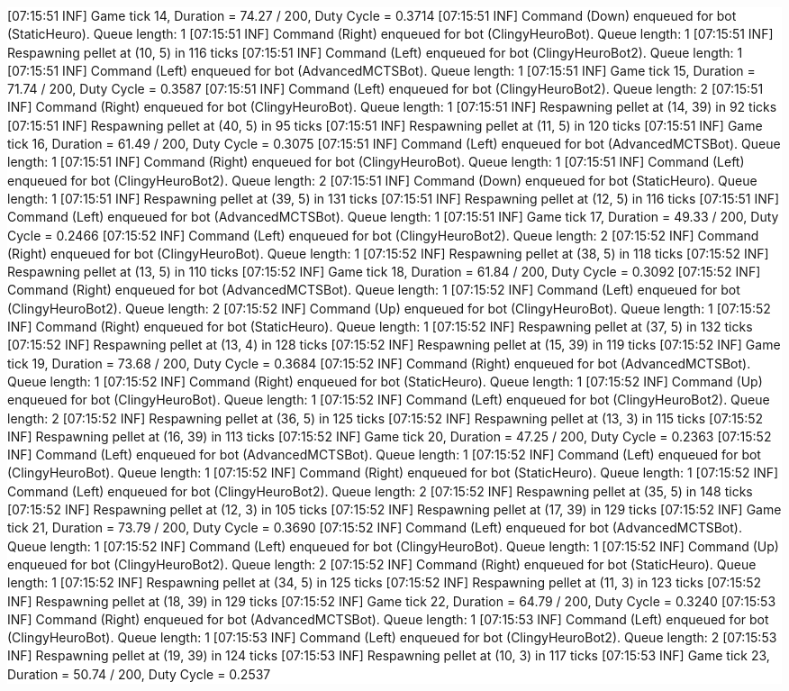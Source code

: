 [07:15:51 INF] Game tick 14, Duration = 74.27 / 200, Duty Cycle = 0.3714
[07:15:51 INF] Command (Down) enqueued for bot (StaticHeuro). Queue length: 1
[07:15:51 INF] Command (Right) enqueued for bot (ClingyHeuroBot). Queue length: 1
[07:15:51 INF] Respawning pellet at (10, 5) in 116 ticks
[07:15:51 INF] Command (Left) enqueued for bot (ClingyHeuroBot2). Queue length: 1
[07:15:51 INF] Command (Left) enqueued for bot (AdvancedMCTSBot). Queue length: 1
[07:15:51 INF] Game tick 15, Duration = 71.74 / 200, Duty Cycle = 0.3587
[07:15:51 INF] Command (Left) enqueued for bot (ClingyHeuroBot2). Queue length: 2
[07:15:51 INF] Command (Right) enqueued for bot (ClingyHeuroBot). Queue length: 1
[07:15:51 INF] Respawning pellet at (14, 39) in 92 ticks
[07:15:51 INF] Respawning pellet at (40, 5) in 95 ticks
[07:15:51 INF] Respawning pellet at (11, 5) in 120 ticks
[07:15:51 INF] Game tick 16, Duration = 61.49 / 200, Duty Cycle = 0.3075
[07:15:51 INF] Command (Left) enqueued for bot (AdvancedMCTSBot). Queue length: 1
[07:15:51 INF] Command (Right) enqueued for bot (ClingyHeuroBot). Queue length: 1
[07:15:51 INF] Command (Left) enqueued for bot (ClingyHeuroBot2). Queue length: 2
[07:15:51 INF] Command (Down) enqueued for bot (StaticHeuro). Queue length: 1
[07:15:51 INF] Respawning pellet at (39, 5) in 131 ticks
[07:15:51 INF] Respawning pellet at (12, 5) in 116 ticks
[07:15:51 INF] Command (Left) enqueued for bot (AdvancedMCTSBot). Queue length: 1
[07:15:51 INF] Game tick 17, Duration = 49.33 / 200, Duty Cycle = 0.2466
[07:15:52 INF] Command (Left) enqueued for bot (ClingyHeuroBot2). Queue length: 2
[07:15:52 INF] Command (Right) enqueued for bot (ClingyHeuroBot). Queue length: 1
[07:15:52 INF] Respawning pellet at (38, 5) in 118 ticks
[07:15:52 INF] Respawning pellet at (13, 5) in 110 ticks
[07:15:52 INF] Game tick 18, Duration = 61.84 / 200, Duty Cycle = 0.3092
[07:15:52 INF] Command (Right) enqueued for bot (AdvancedMCTSBot). Queue length: 1
[07:15:52 INF] Command (Left) enqueued for bot (ClingyHeuroBot2). Queue length: 2
[07:15:52 INF] Command (Up) enqueued for bot (ClingyHeuroBot). Queue length: 1
[07:15:52 INF] Command (Right) enqueued for bot (StaticHeuro). Queue length: 1
[07:15:52 INF] Respawning pellet at (37, 5) in 132 ticks
[07:15:52 INF] Respawning pellet at (13, 4) in 128 ticks
[07:15:52 INF] Respawning pellet at (15, 39) in 119 ticks
[07:15:52 INF] Game tick 19, Duration = 73.68 / 200, Duty Cycle = 0.3684
[07:15:52 INF] Command (Right) enqueued for bot (AdvancedMCTSBot). Queue length: 1
[07:15:52 INF] Command (Right) enqueued for bot (StaticHeuro). Queue length: 1
[07:15:52 INF] Command (Up) enqueued for bot (ClingyHeuroBot). Queue length: 1
[07:15:52 INF] Command (Left) enqueued for bot (ClingyHeuroBot2). Queue length: 2
[07:15:52 INF] Respawning pellet at (36, 5) in 125 ticks
[07:15:52 INF] Respawning pellet at (13, 3) in 115 ticks
[07:15:52 INF] Respawning pellet at (16, 39) in 113 ticks
[07:15:52 INF] Game tick 20, Duration = 47.25 / 200, Duty Cycle = 0.2363
[07:15:52 INF] Command (Left) enqueued for bot (AdvancedMCTSBot). Queue length: 1
[07:15:52 INF] Command (Left) enqueued for bot (ClingyHeuroBot). Queue length: 1
[07:15:52 INF] Command (Right) enqueued for bot (StaticHeuro). Queue length: 1
[07:15:52 INF] Command (Left) enqueued for bot (ClingyHeuroBot2). Queue length: 2
[07:15:52 INF] Respawning pellet at (35, 5) in 148 ticks
[07:15:52 INF] Respawning pellet at (12, 3) in 105 ticks
[07:15:52 INF] Respawning pellet at (17, 39) in 129 ticks
[07:15:52 INF] Game tick 21, Duration = 73.79 / 200, Duty Cycle = 0.3690
[07:15:52 INF] Command (Left) enqueued for bot (AdvancedMCTSBot). Queue length: 1
[07:15:52 INF] Command (Left) enqueued for bot (ClingyHeuroBot). Queue length: 1
[07:15:52 INF] Command (Up) enqueued for bot (ClingyHeuroBot2). Queue length: 2
[07:15:52 INF] Command (Right) enqueued for bot (StaticHeuro). Queue length: 1
[07:15:52 INF] Respawning pellet at (34, 5) in 125 ticks
[07:15:52 INF] Respawning pellet at (11, 3) in 123 ticks
[07:15:52 INF] Respawning pellet at (18, 39) in 129 ticks
[07:15:52 INF] Game tick 22, Duration = 64.79 / 200, Duty Cycle = 0.3240
[07:15:53 INF] Command (Right) enqueued for bot (AdvancedMCTSBot). Queue length: 1
[07:15:53 INF] Command (Left) enqueued for bot (ClingyHeuroBot). Queue length: 1
[07:15:53 INF] Command (Left) enqueued for bot (ClingyHeuroBot2). Queue length: 2
[07:15:53 INF] Respawning pellet at (19, 39) in 124 ticks
[07:15:53 INF] Respawning pellet at (10, 3) in 117 ticks
[07:15:53 INF] Game tick 23, Duration = 50.74 / 200, Duty Cycle = 0.2537